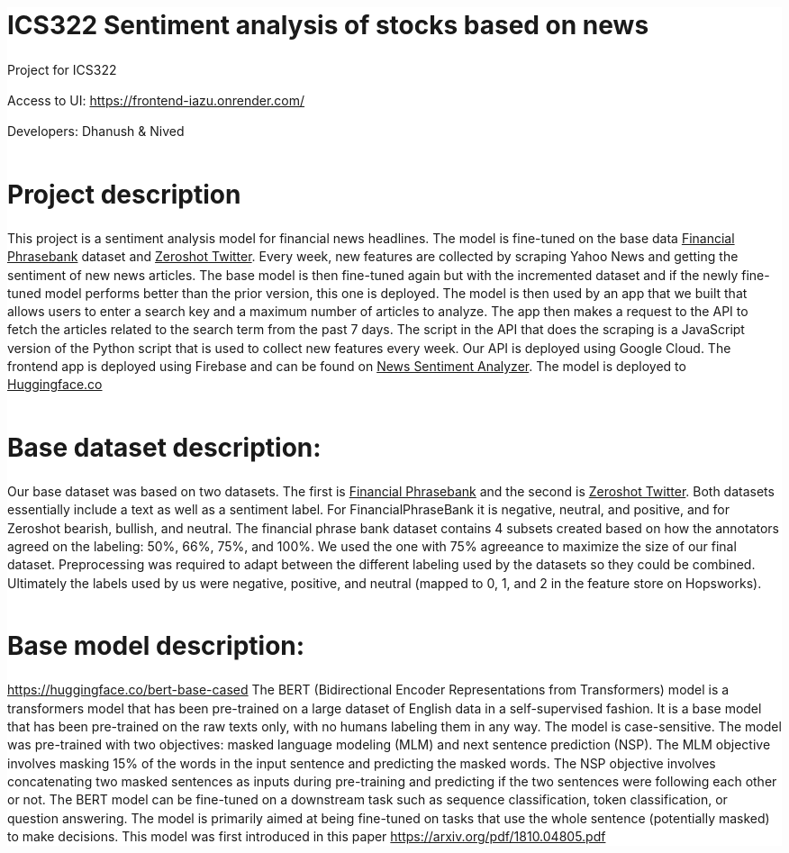 # ICS322 Sentiment analysis of stocks based on news 

Project for ICS322

Access to UI: https://frontend-iazu.onrender.com/

Developers: Dhanush & Nived


# Project description

This project is a sentiment analysis model for financial news headlines. The model is fine-tuned on the base data [Financial Phrasebank](https://huggingface.co/datasets/financial_phrasebank) dataset and [Zeroshot Twitter](https://huggingface.co/datasets/zeroshot/twitter-financial-news-sentiment). Every week, new features are collected by scraping Yahoo News and getting the sentiment of new news articles. The base model is then fine-tuned again but with the incremented dataset and if the newly fine-tuned model performs better than the prior version, this one is deployed. The model is then used by an app that we built that allows users to enter a search key and a maximum number of articles to analyze. The app then makes a request to the API to fetch the articles related to the search term from the past 7 days. The script in the API that does the scraping is a JavaScript version of the Python script that is used to collect new features every week. Our API is deployed using Google Cloud. The frontend app is deployed using Firebase and can be found on [News Sentiment Analyzer](https://news-sentiment-analyzer.web.app/). The model is deployed to [Huggingface.co](https://huggingface.co/Artanis1551/bert_sentiment_trainer?text=I+like+you.+I+love+you)


# Base dataset description:

Our base dataset was based on two datasets. The first is [Financial Phrasebank](https://huggingface.co/datasets/financial_phrasebank) and the second is [Zeroshot Twitter](https://huggingface.co/datasets/zeroshot/twitter-financial-news-sentiment).
Both datasets essentially include a text as well as a sentiment label. For FinancialPhraseBank it is negative, neutral, and positive, and for Zeroshot bearish, bullish, and neutral.
The financial phrase bank dataset contains 4 subsets created based on how the annotators agreed on the labeling: 50%, 66%, 75%, and 100%. We used the one with 75% agreeance to maximize the size of our final dataset. Preprocessing was required to adapt between the different labeling used by the datasets so they could be combined. Ultimately the labels used by us were negative, positive, and neutral (mapped to 0, 1, and 2 in the feature store on Hopsworks).

# Base model description:

https://huggingface.co/bert-base-cased
The BERT (Bidirectional Encoder Representations from Transformers) model is a transformers model that has been pre-trained on a large dataset of English data in a self-supervised fashion. It is a base model that has been pre-trained on the raw texts only, with no humans labeling them in any way. The model is case-sensitive. The model was pre-trained with two objectives: masked language modeling (MLM) and next sentence prediction (NSP). The MLM objective involves masking 15% of the words in the input sentence and predicting the masked words. The NSP objective involves concatenating two masked sentences as inputs during pre-training and predicting if the two sentences were following each other or not. The BERT model can be fine-tuned on a downstream task such as sequence classification, token classification, or question answering. The model is primarily aimed at being fine-tuned on tasks that use the whole sentence (potentially masked) to make decisions.
This model was first introduced in this paper https://arxiv.org/pdf/1810.04805.pdf
